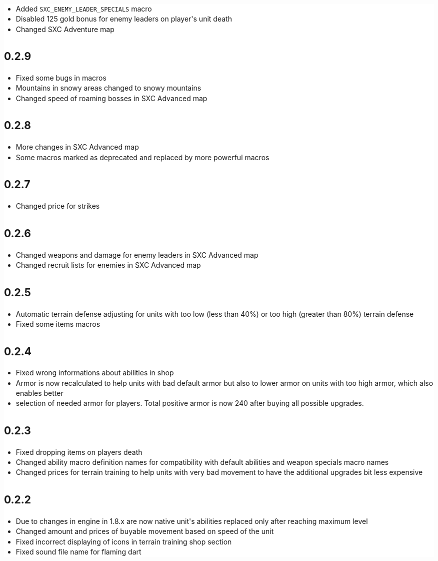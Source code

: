 * Added `SXC_ENEMY_LEADER_SPECIALS` macro
* Disabled 125 gold bonus for enemy leaders on player's unit death
* Changed SXC Adventure map

0.2.9
------

* Fixed some bugs in macros
* Mountains in snowy areas changed to snowy mountains
* Changed speed of roaming bosses in SXC Advanced map

0.2.8
------

* More changes in SXC Advanced map
* Some macros marked as deprecated and replaced by more powerful macros

0.2.7
------

* Changed price for strikes

0.2.6
------

* Changed weapons and damage for enemy leaders in SXC Advanced map
* Changed recruit lists for enemies in SXC Advanced map

0.2.5
------

* Automatic terrain defense adjusting for units with too low (less than 40%) or too high (greater than 80%) terrain defense
* Fixed some items macros

0.2.4
------

* Fixed wrong informations about abilities in shop
* Armor is now recalculated to help units with bad default armor but also to lower armor on units with too high armor, which also enables better
* selection of needed armor for players. Total positive armor is now 240 after buying all possible upgrades.

0.2.3
------

* Fixed dropping items on players death
* Changed ability macro definition names for compatibility with default abilities and weapon specials macro names
* Changed prices for terrain training to help units with very bad movement to have the additional upgrades bit less expensive

0.2.2
------

* Due to changes in engine in 1.8.x are now native unit's abilities replaced only after reaching maximum level
* Changed amount and prices of buyable movement based on speed of the unit
* Fixed incorrect displaying of icons in terrain training shop section
* Fixed sound file name for flaming dart
